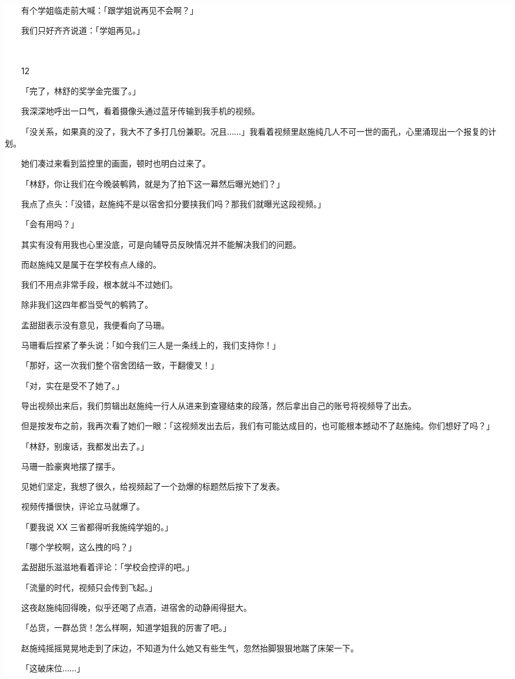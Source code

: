 &emsp;&emsp;有个学姐临走前大喊：「跟学姐说再见不会啊？」  
  
&emsp;&emsp;我们只好齐齐说道：「学姐再见。」  
  
&emsp;&emsp;   
  
&emsp;&emsp;12  
  
&emsp;&emsp;「完了，林舒的奖学金完蛋了。」  
  
&emsp;&emsp;我深深地呼出一口气，看着摄像头通过蓝牙传输到我手机的视频。  
  
&emsp;&emsp;「没关系，如果真的没了，我大不了多打几份兼职。况且……」我看着视频里赵施纯几人不可一世的面孔，心里涌现出一个报复的计划。  
  
&emsp;&emsp;她们凑过来看到监控里的画面，顿时也明白过来了。  
  
&emsp;&emsp;「林舒，你让我们在今晚装鹌鹑，就是为了拍下这一幕然后曝光她们？」  
  
&emsp;&emsp;我点了点头：「没错，赵施纯不是以宿舍扣分要挟我们吗？那我们就曝光这段视频。」  
  
&emsp;&emsp;「会有用吗？」  
  
&emsp;&emsp;其实有没有用我也心里没底，可是向辅导员反映情况并不能解决我们的问题。  
  
&emsp;&emsp;而赵施纯又是属于在学校有点人缘的。  
  
&emsp;&emsp;我们不用点非常手段，根本就斗不过她们。  
  
&emsp;&emsp;除非我们这四年都当受气的鹌鹑了。  
  
&emsp;&emsp;孟甜甜表示没有意见，我便看向了马珊。  
  
&emsp;&emsp;马珊看后捏紧了拳头说：「如今我们三人是一条线上的，我们支持你！」  
  
&emsp;&emsp;「那好，这一次我们整个宿舍团结一致，干翻傻叉！」  
  
&emsp;&emsp;「对，实在是受不了她了。」  
  
&emsp;&emsp;导出视频出来后，我们剪辑出赵施纯一行人从进来到查寝结束的段落，然后拿出自己的账号将视频导了出去。  
  
&emsp;&emsp;但是按发布之前，我再次看了她们一眼：「这视频发出去后，我们有可能达成目的，也可能根本撼动不了赵施纯。你们想好了吗？」  
  
&emsp;&emsp;「林舒，别废话，我都发出去了。」  
  
&emsp;&emsp;马珊一脸豪爽地摆了摆手。  
  
&emsp;&emsp;见她们坚定，我想了很久，给视频起了一个劲爆的标题然后按下了发表。  
  
&emsp;&emsp;视频传播很快，评论立马就爆了。  
  
&emsp;&emsp;「要我说 XX 三省都得听我施纯学姐的。」  
  
&emsp;&emsp;「哪个学校啊，这么拽的吗？」  
  
&emsp;&emsp;孟甜甜乐滋滋地看着评论：「学校会控评的吧。」  
  
&emsp;&emsp;「流量的时代，视频只会传到飞起。」  
  
&emsp;&emsp;这夜赵施纯回得晚，似乎还喝了点酒，进宿舍的动静闹得挺大。  
  
&emsp;&emsp;「怂货，一群怂货！怎么样啊，知道学姐我的厉害了吧。」  
  
&emsp;&emsp;赵施纯摇摇晃晃地走到了床边，不知道为什么她又有些生气，忽然抬脚狠狠地踹了床架一下。  
  
&emsp;&emsp;「这破床位……」  
  